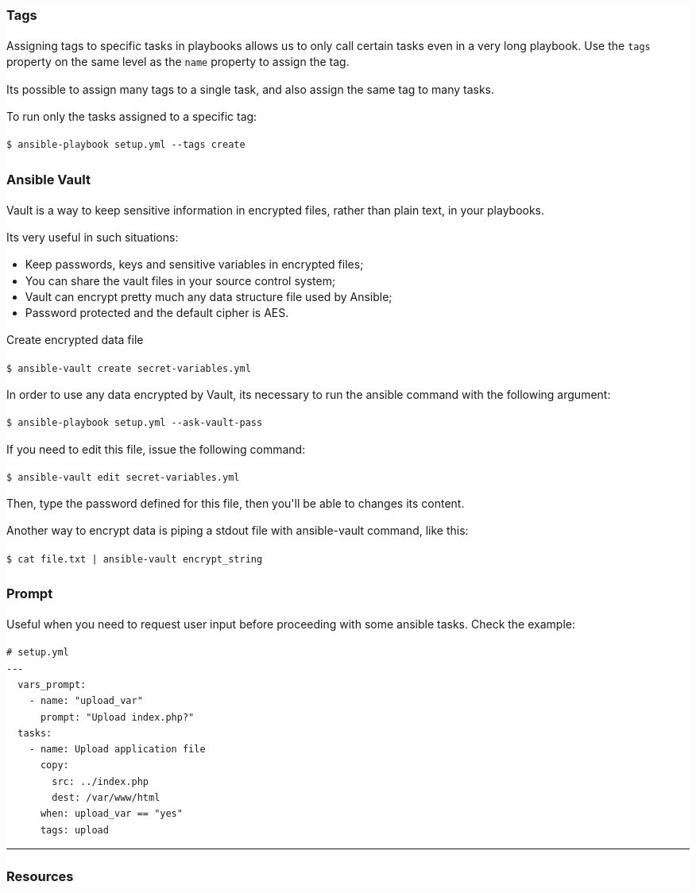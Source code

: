 ### Tags

Assigning tags to specific tasks in playbooks allows us to only call certain tasks even in a very long playbook. Use the `tags` property on the same level as the `name` property to assign the tag.  

Its possible to assign many tags to a single task, and also assign the same tag to many tasks.  

To run only the tasks assigned to a specific tag:
```
$ ansible-playbook setup.yml --tags create
```

### Ansible Vault
Vault is a way to keep sensitive information in encrypted files, rather than plain text, in your playbooks.

Its very useful in such situations:
* Keep passwords, keys and sensitive variables in encrypted files;
* You can share the vault files in your source control system;
* Vault can encrypt pretty much any data structure file used by Ansible;
* Password protected and the default cipher is AES.

Create encrypted data file
```
$ ansible-vault create secret-variables.yml
```
In order to use any data encrypted by Vault, its necessary to run the ansible command with the following argument:
```
$ ansible-playbook setup.yml --ask-vault-pass
```

If you need to edit this file, issue the following command:
```
$ ansible-vault edit secret-variables.yml
```
Then, type the password defined for this file, then you'll be able to changes its content.

Another way to encrypt data is piping a stdout file with ansible-vault command, like this:
```
$ cat file.txt | ansible-vault encrypt_string
```

### Prompt

Useful when you need to request user input before proceeding with some ansible tasks.
Check the example:
```
# setup.yml
---
  vars_prompt:
    - name: "upload_var"
      prompt: "Upload index.php?"
  tasks:
    - name: Upload application file
      copy:
        src: ../index.php
        dest: /var/www/html
      when: upload_var == "yes"
      tags: upload
```
***
### Resources

